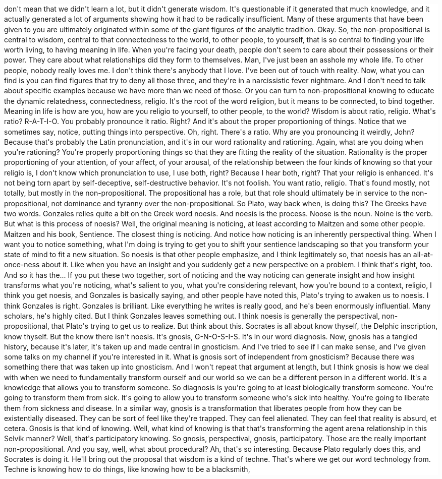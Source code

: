 don't mean that we didn't learn a lot, but it didn't generate wisdom. It's questionable if it generated that much knowledge, and it actually generated a lot of arguments showing how it had to be radically insufficient. Many of these arguments that have been given to you are ultimately originated within some of the giant figures of the analytic tradition. Okay. So, the non-propositional is central to wisdom, central to that connectedness to the world, to other people, to yourself, that is so central to finding your life worth living, to having meaning in life. When you're facing your death, people don't seem to care about their possessions or their power. They care about what relationships did they form to themselves. Man, I've just been an asshole my whole life. To other people, nobody really loves me. I don't think there's anybody that I love. I've been out of touch with reality. Now, what you can find is you can find figures that try to deny all those three, and they're in a narcissistic fever nightmare. And I don't need to talk about specific examples because we have more than we need of those. Or you can turn to non-propositional knowing to educate the dynamic relatedness, connectedness, religio. It's the root of the word religion, but it means to be connected, to bind together. Meaning in life is how are you, how are you religio to yourself, to other people, to the world? Wisdom is about ratio, religio. What's ratio? R-A-T-I-O. You probably pronounce it ratio. Right? And it's about the proper proportioning of things. Notice that we sometimes say, notice, putting things into perspective. Oh, right. There's a ratio. Why are you pronouncing it weirdly, John? Because that's probably the Latin pronunciation, and it's in our word rationality and rationing. Again, what are you doing when you're rationing? You're properly proportioning things so that they are fitting the reality of the situation. Rationality is the proper proportioning of your attention, of your affect, of your arousal, of the relationship between the four kinds of knowing so that your religio is, I don't know which pronunciation to use, I use both, right? Because I hear both, right? That your religio is enhanced. It's not being torn apart by self-deceptive, self-destructive behavior. It's not foolish. You want ratio, religio. That's found mostly, not totally, but mostly in the non-propositional. The propositional has a role, but that role should ultimately be in service to the non-propositional, not dominance and tyranny over the non-propositional. So Plato, way back when, is doing this? The Greeks have two words. Gonzales relies quite a bit on the Greek word noesis. And noesis is the process. Noose is the noun. Noine is the verb. But what is this process of noesis? Well, the original meaning is noticing, at least according to Maitzen and some other people. Maitzen and his book, Sentience. The closest thing is noticing. And notice how noticing is an inherently perspectival thing. When I want you to notice something, what I'm doing is trying to get you to shift your sentience landscaping so that you transform your state of mind to fit a new situation. So noesis is that other people emphasize, and I think legitimately so, that noesis has an all-at-once-ness about it. Like when you have an insight and you suddenly get a new perspective on a problem. I think that's right, too. And so it has the... If you put these two together, sort of noticing and the way noticing can generate insight and how insight transforms what you're noticing, what's salient to you, what you're considering relevant, how you're bound to a context, religio, I think you get noesis, and Gonzales is basically saying, and other people have noted this, Plato's trying to awaken us to noesis. I think Gonzales is right. Gonzales is brilliant. Like everything he writes is really good, and he's been enormously influential. Many scholars, he's highly cited. But I think Gonzales leaves something out. I think noesis is generally the perspectival, non-propositional, that Plato's trying to get us to realize. But think about this. Socrates is all about know thyself, the Delphic inscription, know thyself. But the know there isn't noesis. It's gnosis, G-N-O-S-I-S. It's in our word diagnosis. Now, gnosis has a tangled history, because it's later, it's taken up and made central in gnosticism. And I've tried to see if I can make sense, and I've given some talks on my channel if you're interested in it. What is gnosis sort of independent from gnosticism? Because there was something there that was taken up into gnosticism. And I won't repeat that argument at length, but I think gnosis is how we deal with when we need to fundamentally transform ourself and our world so we can be a different person in a different world. It's a knowledge that allows you to transform someone. So diagnosis is you're going to at least biologically transform someone. You're going to transform them from sick. It's going to allow you to transform someone who's sick into healthy. You're going to liberate them from sickness and disease. In a similar way, gnosis is a transformation that liberates people from how they can be existentially diseased. They can be sort of feel like they're trapped. They can feel alienated. They can feel that reality is absurd, et cetera. Gnosis is that kind of knowing. Well, what kind of knowing is that that's transforming the agent arena relationship in this Selvik manner? Well, that's participatory knowing. So gnosis, perspectival, gnosis, participatory. Those are the really important non-propositional. And you say, well, what about procedural? Ah, that's so interesting. Because Plato regularly does this, and Socrates is doing it. He'll bring out the proposal that wisdom is a kind of techne. That's where we get our word technology from. Techne is knowing how to do things, like knowing how to be a blacksmith,